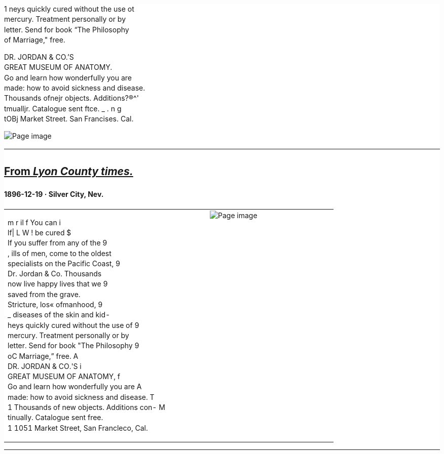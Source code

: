1 neys quickly cured without the use ot  
mercury. Treatment personally or by  
letter. Send for book “The Philosophy  
of Marriage,&quot; free.  
  
DR. JORDAN &amp; CO.’S  
GREAT MUSEUM OF ANATOMY.  
Go and learn how wonderfully you are  
made: how to avoid sickness and disease.  
Thousands ofnejr objects. Additions?®^&#x27;  
tmualljr. Catalogue sent ftce. _ . n g  
tOBj Market Street. San Francises. Cal.
</td><td style="width: 50%; max-height: 75%; margin: auto; display: block;">
<img alt="Page image" src="https://chroniclingamerica.loc.gov/iiif/2/nvln_tonopah_ver01%2Fdata%2Fsn84022053%2F00279554516%2F1896121201%2F0407.jp2/pct:5.848453,84.154550,15.096051,10.773425/!600,600/0/default.jpg"/>
</td>
</tr></table>

---

## [From _Lyon County times._](https://chroniclingamerica.loc.gov/lccn/sn84022053/1896-12-19/ed-1/seq-1)

#### 1896-12-19 &middot; Silver City, Nev.

<table style="width: 100%;"><tr><td style="width: 50%">

  
m r il f You can i  
lf| L W ! be cured $  
If you suffer from any of the 9  
, ills of men, come to the oldest \
specialists on the Pacific Coast, 9  
Dr. Jordan &amp; Co. Thousands \
now live happy lives that we 9  
saved from the grave. \
Stricture, los« ofmanhood, 9  
_ diseases of the skin and kid- \
heys quickly cured without the use of 9  
mercury. Treatment personally or by \
letter. Send for book &quot;The Philosophy 9  
oC Marriage,” free. A  
DR. JORDAN &amp; CO.&#x27;S i  
GREAT MUSEUM OF ANATOMY, f  
Go and learn how wonderfully you are A  
made: how to avoid sickness and disease. T  
1 Thousands of new objects. Additions con- M  
tinually. Catalogue sent free. \
1 1051 Market Street, San Francleco, Cal. 
</td><td style="width: 50%; max-height: 75%; margin: auto; display: block;">
<img alt="Page image" src="https://chroniclingamerica.loc.gov/iiif/2/nvln_tonopah_ver01%2Fdata%2Fsn84022053%2F00279554516%2F1896121901%2F0411.jp2/pct:5.019060,84.177981,16.036637,10.891921/!600,600/0/default.jpg"/>
</td>
</tr></table>

---